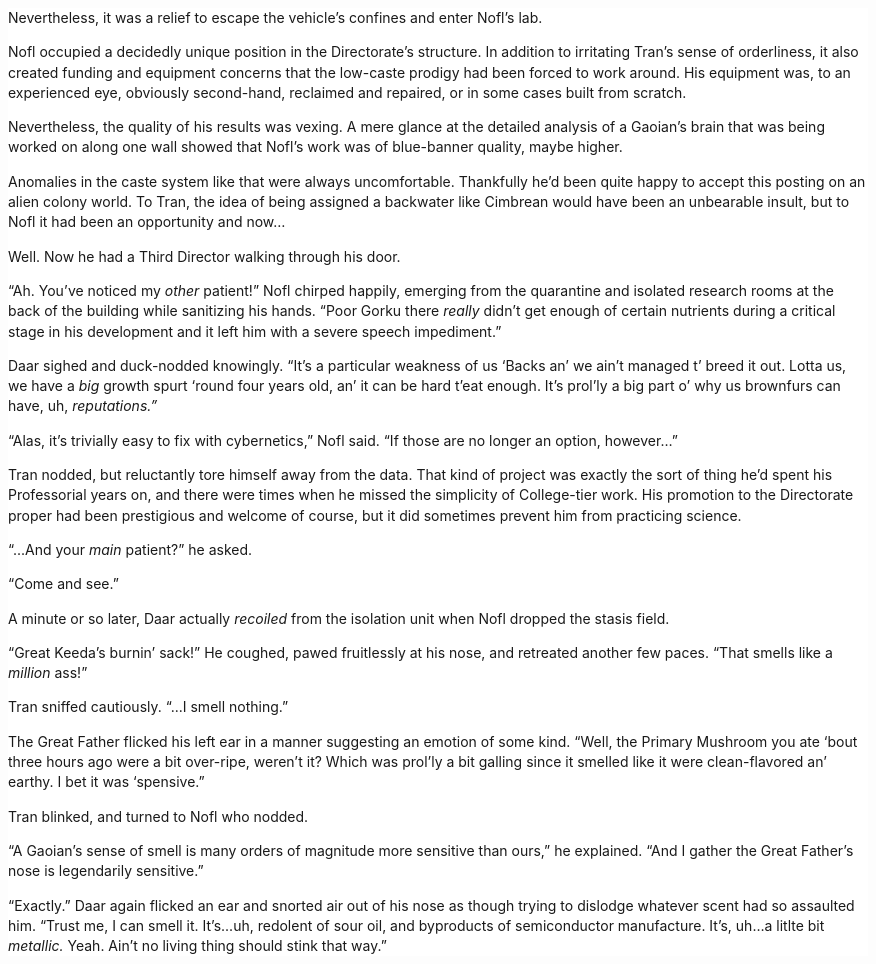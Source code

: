 Nevertheless, it was a relief to escape the vehicle’s confines and enter Nofl’s lab.

Nofl occupied a decidedly unique position in the Directorate’s structure. In addition to irritating Tran’s sense of orderliness, it also created funding and equipment concerns that the low-caste prodigy had been forced to work around. His equipment was, to an experienced eye, obviously second-hand, reclaimed and repaired, or in some cases built from scratch.

Nevertheless, the quality of his results was vexing. A mere glance at the detailed analysis of a Gaoian’s brain that was being worked on along one wall showed that Nofl’s work was of blue-banner quality, maybe higher.

Anomalies in the caste system like that were always uncomfortable. Thankfully he’d been quite happy to accept this posting on an alien colony world. To Tran, the idea of being assigned a backwater like Cimbrean would have been an unbearable insult, but to Nofl it had been an opportunity and now…

Well. Now he had a Third Director walking through his door.

“Ah. You’ve noticed my *other* patient!” Nofl chirped happily, emerging from the quarantine and isolated research rooms at the back of the building while sanitizing his hands. “Poor Gorku there *really* didn’t get enough of certain nutrients during a critical stage in his development and it left him with a severe speech impediment.”

Daar sighed and duck-nodded knowingly. “It’s a particular weakness of us ‘Backs an’ we ain’t managed t’ breed it out. Lotta us, we have a *big* growth spurt ‘round four years old, an’ it can be hard t’eat enough. It’s prol’ly a big part o’ why us brownfurs can have, uh, *reputations.”*

“Alas, it’s trivially easy to fix with cybernetics,” Nofl said. “If those are no longer an option, however…”

Tran nodded, but reluctantly tore himself away from the data. That kind of project was exactly the sort of thing he’d spent his Professorial years on, and there were times when he missed the simplicity of College-tier work. His promotion to the Directorate proper had been prestigious and welcome of course, but it did sometimes prevent him from practicing science.

“...And your *main* patient?” he asked.

“Come and see.”

A minute or so later, Daar actually *recoiled* from the isolation unit when Nofl dropped the stasis field.

“Great Keeda’s burnin’ sack!” He coughed, pawed fruitlessly at his nose, and retreated another few paces. “That smells like a *million* ass!”

Tran sniffed cautiously. “...I smell nothing.”

The Great Father flicked his left ear in a manner suggesting an emotion of some kind. “Well, the Primary Mushroom you ate ‘bout three hours ago were a bit over-ripe, weren’t it? Which was prol’ly a bit galling since it smelled like it were clean-flavored an’ earthy. I bet it was ‘spensive.”

Tran blinked, and turned to Nofl who nodded.

“A Gaoian’s sense of smell is many orders of magnitude more sensitive than ours,” he explained. “And I gather the Great Father’s nose is legendarily sensitive.”

“Exactly.” Daar again flicked an ear and snorted air out of his nose as though trying to dislodge whatever scent had so assaulted him. “Trust me, I can smell it. It’s...uh, redolent of sour oil, and byproducts of semiconductor manufacture. It’s, uh…a litlte bit *metallic.* Yeah. Ain’t no living thing should stink that way.”
